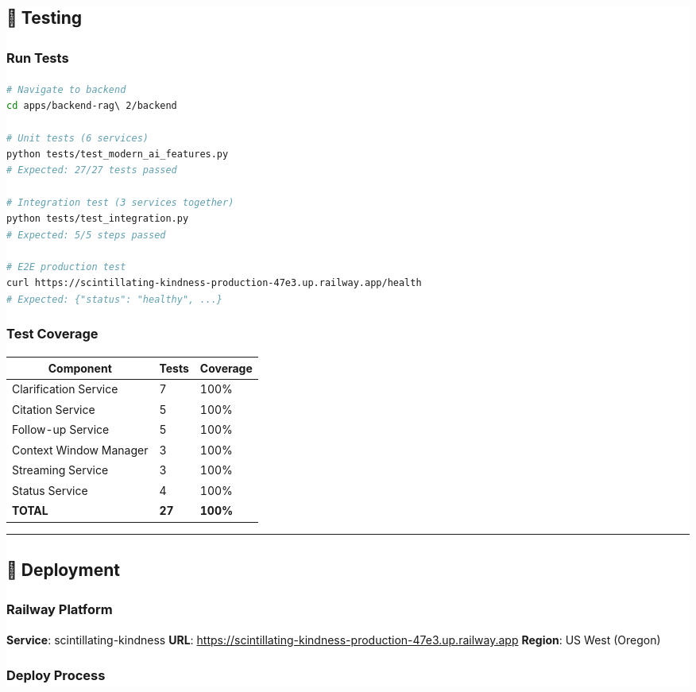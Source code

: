 
## 🧪 Testing

### Run Tests

```bash
# Navigate to backend
cd apps/backend-rag\ 2/backend

# Unit tests (6 services)
python tests/test_modern_ai_features.py
# Expected: 27/27 tests passed

# Integration test (3 services together)
python tests/test_integration.py
# Expected: 5/5 steps passed

# E2E production test
curl https://scintillating-kindness-production-47e3.up.railway.app/health
# Expected: {"status": "healthy", ...}
```

### Test Coverage

| Component | Tests | Coverage |
|-----------|-------|----------|
| Clarification Service | 7 | 100% |
| Citation Service | 5 | 100% |
| Follow-up Service | 5 | 100% |
| Context Window Manager | 3 | 100% |
| Streaming Service | 3 | 100% |
| Status Service | 4 | 100% |
| **TOTAL** | **27** | **100%** |

---

## 🚢 Deployment

### Railway Platform

**Service**: scintillating-kindness
**URL**: https://scintillating-kindness-production-47e3.up.railway.app
**Region**: US West (Oregon)

### Deploy Process
